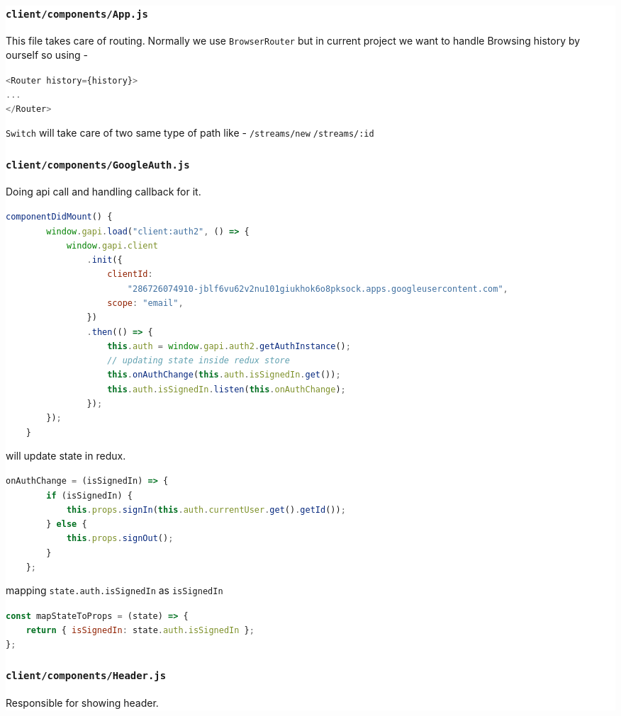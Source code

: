### `client/components/App.js`
This file takes care of routing.
Normally we use `BrowserRouter` but in current project we want to handle Browsing history by ourself so using -
```javascript
<Router history={history}>
...
</Router>
```
`Switch` will take care of two same type of path like - 
`/streams/new`
`/streams/:id`

### `client/components/GoogleAuth.js`
Doing api call and handling callback for it.
```javascript
componentDidMount() {
		window.gapi.load("client:auth2", () => {
			window.gapi.client
				.init({
					clientId:
						"286726074910-jblf6vu62v2nu101giukhok6o8pksock.apps.googleusercontent.com",
					scope: "email",
				})
				.then(() => {
					this.auth = window.gapi.auth2.getAuthInstance();
					// updating state inside redux store
					this.onAuthChange(this.auth.isSignedIn.get());
					this.auth.isSignedIn.listen(this.onAuthChange);
				});
		});
	}
```
will update state in redux.
```javascript
onAuthChange = (isSignedIn) => {
		if (isSignedIn) {
			this.props.signIn(this.auth.currentUser.get().getId());
		} else {
			this.props.signOut();
		}
	};
```
mapping `state.auth.isSignedIn` as `isSignedIn` 
```javascript
const mapStateToProps = (state) => {
	return { isSignedIn: state.auth.isSignedIn };
};
```

### `client/components/Header.js`
Responsible for showing header.
